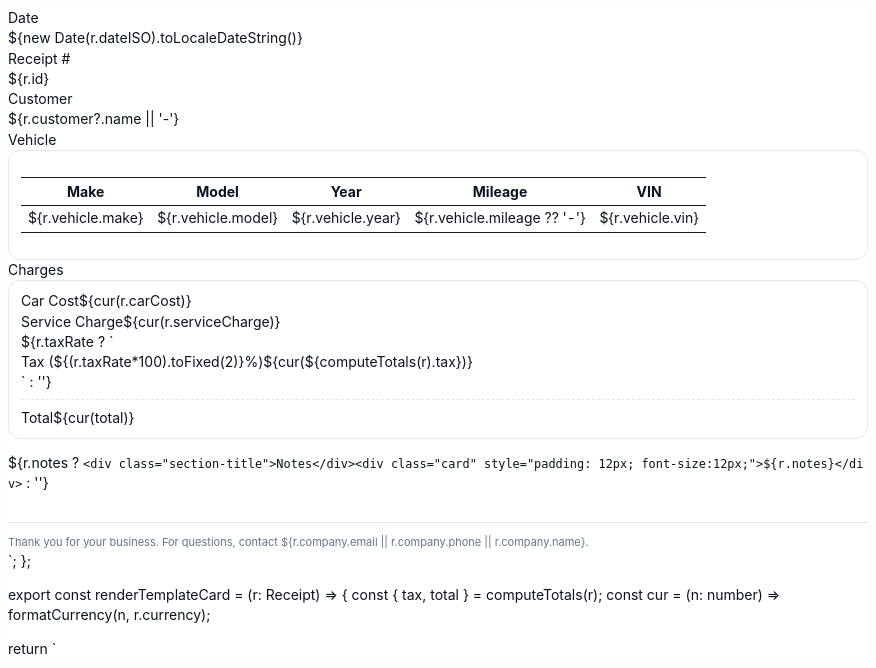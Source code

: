   <div class="meta">
    <div><div class="label">Date</div><div class="value">${new Date(r.dateISO).toLocaleDateString()}</div></div>
    <div><div class="label">Receipt #</div><div class="value">${r.id}</div></div>
    <div><div class="label">Customer</div><div class="value">${r.customer?.name || '-'}</div></div>
  </div>

  <div class="section-title">Vehicle</div>
  <div class="card">
    <table>
      <thead><tr><th>Make</th><th>Model</th><th>Year</th><th>Mileage</th><th>VIN</th></tr></thead>
      <tbody>
        <tr>
          <td>${r.vehicle.make}</td>
          <td>${r.vehicle.model}</td>
          <td>${r.vehicle.year}</td>
          <td>${r.vehicle.mileage ?? '-'}</td>
          <td>${r.vehicle.vin}</td>
        </tr>
      </tbody>
    </table>
  </div>

  <div class="section-title">Charges</div>
  <div class="card" style="padding: 10px 12px;">
    <div class="row"><span>Car Cost</span><span>${cur(r.carCost)}</span></div>
    <div class="row"><span>Service Charge</span><span>${cur(r.serviceCharge)}</span></div>
    ${r.taxRate ? `<div class="row"><span>Tax (${(r.taxRate*100).toFixed(2)}%)</span><span>${cur(${computeTotals(r).tax})}</span></div>` : ''}
    <div class="row total" style="margin-top:6px; border-top: 1px dashed #e2e8f0; padding-top: 8px;"><span>Total</span><span>${cur(total)}</span></div>
  </div>

  ${r.notes ? `<div class="section-title">Notes</div><div class="card" style="padding: 12px; font-size:12px;">${r.notes}</div>` : ''}

  <div style="margin-top: 28px; padding-top: 12px; border-top: 1px solid #e2e8f0; color:#64748b; font-size:11px;">
    Thank you for your business. For questions, contact ${r.company.email || r.company.phone || r.company.name}.
  </div>
</body>
</html>`;
};

export const renderTemplateCard = (r: Receipt) => {
  const { tax, total } = computeTotals(r);
  const cur = (n: number) => formatCurrency(n, r.currency);

  return `
<!DOCTYPE html>
<html><head><meta charset="utf-8"/>
<style>
  @page { size: A4; margin: 16mm; }
  body { font-family: Inter, Roboto, Arial, sans-serif; color:#0b1220; }
  .wrap { border:1px solid #e6e8ee; border-radius:16px; padding:18px; }
  .top { display:flex; justify-content:space-between; align-items:center; margin-bottom:12px; }
  .brand { display:flex; gap:10px; align-items:center; }
  .logo { width:64px; height:64px; object-fit:contain; border-radius:12px; border:1px solid #e6e8ee; padding:6px;}
  .h1 { font-weight:800; font-size:22px; margin:0; }
  .muted { color:#667085; font-size:12px; }
  .grid { display:grid; grid-template-columns: 1fr 1fr; gap:12px; margin:12px 0; }
  .card { border:1px solid #e6e8ee; border-radius:12px; padding:12px; }
  .title { font-size:12px; text-transform:uppercase; color:#667085; letter-spacing:.06em; margin-bottom:8px; }